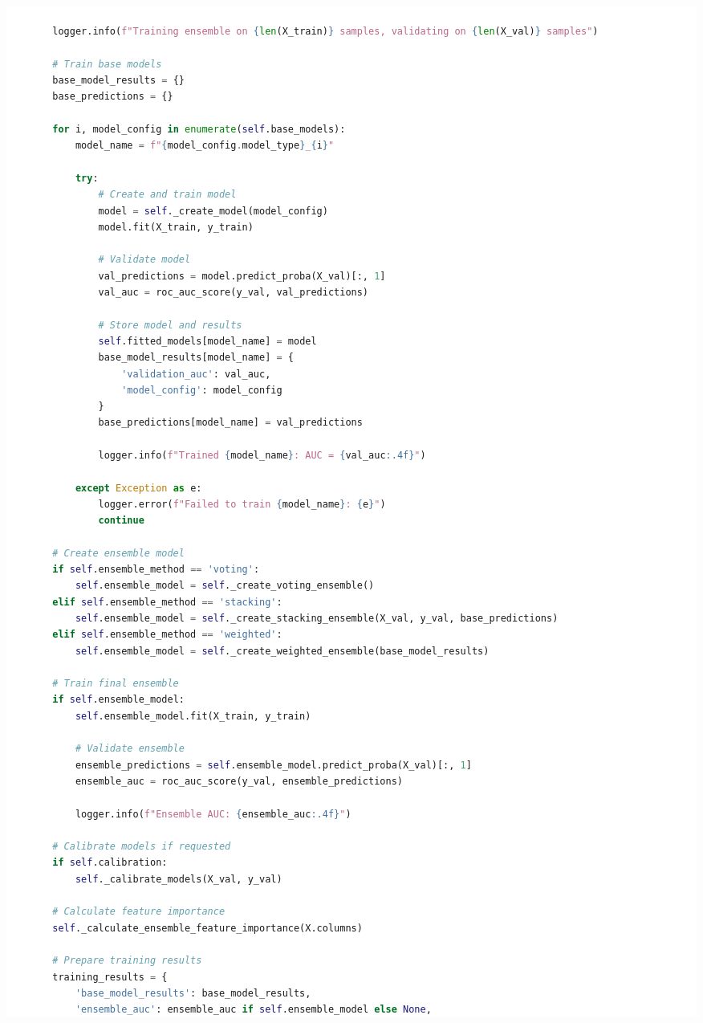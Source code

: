 ```python
        
        logger.info(f"Training ensemble on {len(X_train)} samples, validating on {len(X_val)} samples")
        
        # Train base models
        base_model_results = {}
        base_predictions = {}
        
        for i, model_config in enumerate(self.base_models):
            model_name = f"{model_config.model_type}_{i}"
            
            try:
                # Create and train model
                model = self._create_model(model_config)
                model.fit(X_train, y_train)
                
                # Validate model
                val_predictions = model.predict_proba(X_val)[:, 1]
                val_auc = roc_auc_score(y_val, val_predictions)
                
                # Store model and results
                self.fitted_models[model_name] = model
                base_model_results[model_name] = {
                    'validation_auc': val_auc,
                    'model_config': model_config
                }
                base_predictions[model_name] = val_predictions
                
                logger.info(f"Trained {model_name}: AUC = {val_auc:.4f}")
                
            except Exception as e:
                logger.error(f"Failed to train {model_name}: {e}")
                continue
        
        # Create ensemble model
        if self.ensemble_method == 'voting':
            self.ensemble_model = self._create_voting_ensemble()
        elif self.ensemble_method == 'stacking':
            self.ensemble_model = self._create_stacking_ensemble(X_val, y_val, base_predictions)
        elif self.ensemble_method == 'weighted':
            self.ensemble_model = self._create_weighted_ensemble(base_model_results)
        
        # Train final ensemble
        if self.ensemble_model:
            self.ensemble_model.fit(X_train, y_train)
            
            # Validate ensemble
            ensemble_predictions = self.ensemble_model.predict_proba(X_val)[:, 1]
            ensemble_auc = roc_auc_score(y_val, ensemble_predictions)
            
            logger.info(f"Ensemble AUC: {ensemble_auc:.4f}")
        
        # Calibrate models if requested
        if self.calibration:
            self._calibrate_models(X_val, y_val)
        
        # Calculate feature importance
        self._calculate_ensemble_feature_importance(X.columns)
        
        # Prepare training results
        training_results = {
            'base_model_results': base_model_results,
            'ensemble_auc': ensemble_auc if self.ensemble_model else None,
```